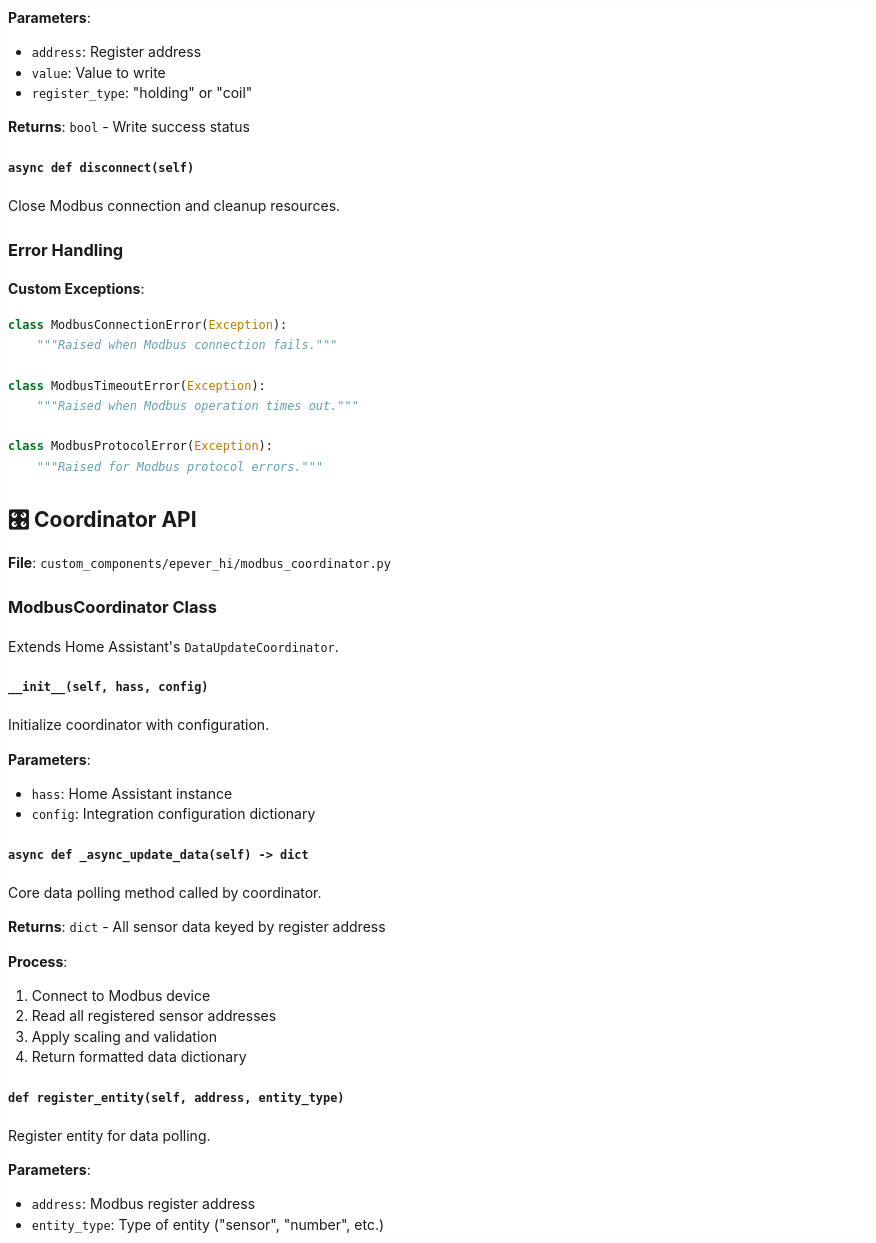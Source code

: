 **Parameters**:
- `address`: Register address
- `value`: Value to write
- `register_type`: "holding" or "coil"

**Returns**: `bool` - Write success status

#### `async def disconnect(self)`
Close Modbus connection and cleanup resources.

### Error Handling

**Custom Exceptions**:
```python
class ModbusConnectionError(Exception):
    """Raised when Modbus connection fails."""
    
class ModbusTimeoutError(Exception):
    """Raised when Modbus operation times out."""
    
class ModbusProtocolError(Exception):  
    """Raised for Modbus protocol errors."""
```

## 🎛️ Coordinator API

**File**: `custom_components/epever_hi/modbus_coordinator.py`

### ModbusCoordinator Class
Extends Home Assistant's `DataUpdateCoordinator`.

#### `__init__(self, hass, config)`
Initialize coordinator with configuration.

**Parameters**:
- `hass`: Home Assistant instance
- `config`: Integration configuration dictionary

#### `async def _async_update_data(self) -> dict`
Core data polling method called by coordinator.

**Returns**: `dict` - All sensor data keyed by register address

**Process**:
1. Connect to Modbus device
2. Read all registered sensor addresses
3. Apply scaling and validation
4. Return formatted data dictionary

#### `def register_entity(self, address, entity_type)`
Register entity for data polling.

**Parameters**:
- `address`: Modbus register address
- `entity_type`: Type of entity ("sensor", "number", etc.)
